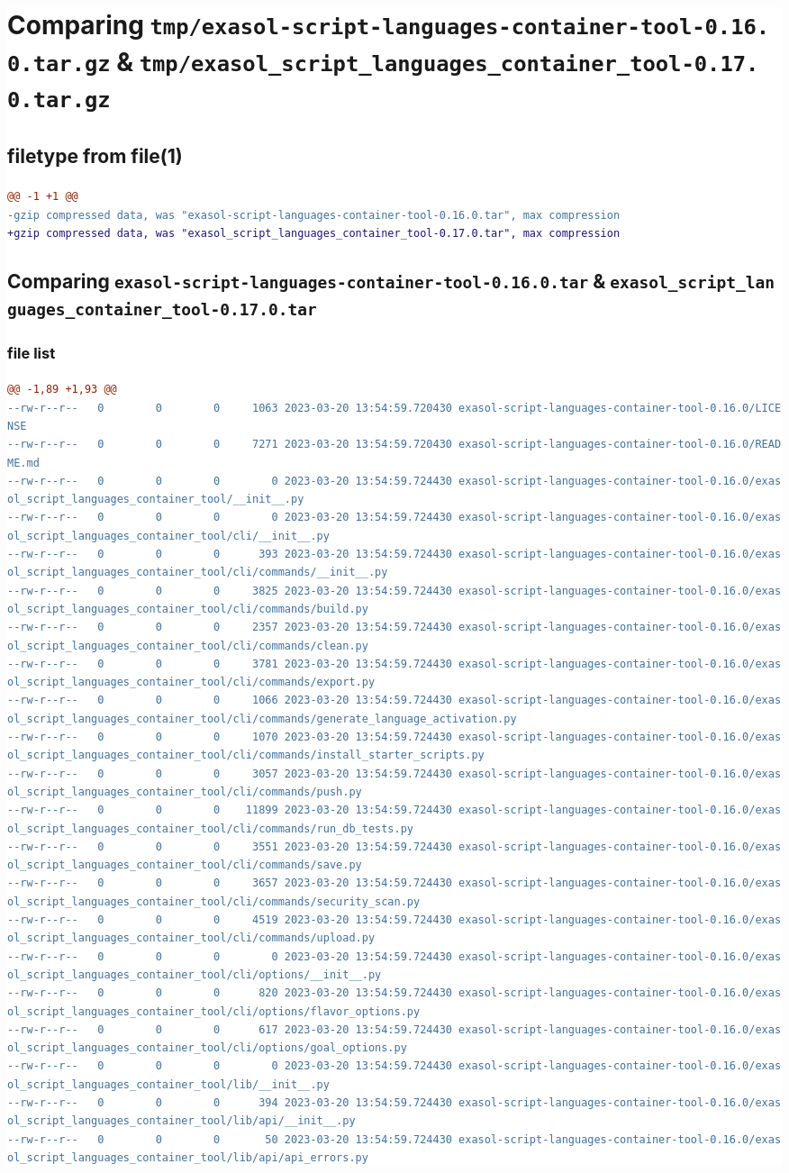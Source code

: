 # Comparing `tmp/exasol-script-languages-container-tool-0.16.0.tar.gz` & `tmp/exasol_script_languages_container_tool-0.17.0.tar.gz`

## filetype from file(1)

```diff
@@ -1 +1 @@
-gzip compressed data, was "exasol-script-languages-container-tool-0.16.0.tar", max compression
+gzip compressed data, was "exasol_script_languages_container_tool-0.17.0.tar", max compression
```

## Comparing `exasol-script-languages-container-tool-0.16.0.tar` & `exasol_script_languages_container_tool-0.17.0.tar`

### file list

```diff
@@ -1,89 +1,93 @@
--rw-r--r--   0        0        0     1063 2023-03-20 13:54:59.720430 exasol-script-languages-container-tool-0.16.0/LICENSE
--rw-r--r--   0        0        0     7271 2023-03-20 13:54:59.720430 exasol-script-languages-container-tool-0.16.0/README.md
--rw-r--r--   0        0        0        0 2023-03-20 13:54:59.724430 exasol-script-languages-container-tool-0.16.0/exasol_script_languages_container_tool/__init__.py
--rw-r--r--   0        0        0        0 2023-03-20 13:54:59.724430 exasol-script-languages-container-tool-0.16.0/exasol_script_languages_container_tool/cli/__init__.py
--rw-r--r--   0        0        0      393 2023-03-20 13:54:59.724430 exasol-script-languages-container-tool-0.16.0/exasol_script_languages_container_tool/cli/commands/__init__.py
--rw-r--r--   0        0        0     3825 2023-03-20 13:54:59.724430 exasol-script-languages-container-tool-0.16.0/exasol_script_languages_container_tool/cli/commands/build.py
--rw-r--r--   0        0        0     2357 2023-03-20 13:54:59.724430 exasol-script-languages-container-tool-0.16.0/exasol_script_languages_container_tool/cli/commands/clean.py
--rw-r--r--   0        0        0     3781 2023-03-20 13:54:59.724430 exasol-script-languages-container-tool-0.16.0/exasol_script_languages_container_tool/cli/commands/export.py
--rw-r--r--   0        0        0     1066 2023-03-20 13:54:59.724430 exasol-script-languages-container-tool-0.16.0/exasol_script_languages_container_tool/cli/commands/generate_language_activation.py
--rw-r--r--   0        0        0     1070 2023-03-20 13:54:59.724430 exasol-script-languages-container-tool-0.16.0/exasol_script_languages_container_tool/cli/commands/install_starter_scripts.py
--rw-r--r--   0        0        0     3057 2023-03-20 13:54:59.724430 exasol-script-languages-container-tool-0.16.0/exasol_script_languages_container_tool/cli/commands/push.py
--rw-r--r--   0        0        0    11899 2023-03-20 13:54:59.724430 exasol-script-languages-container-tool-0.16.0/exasol_script_languages_container_tool/cli/commands/run_db_tests.py
--rw-r--r--   0        0        0     3551 2023-03-20 13:54:59.724430 exasol-script-languages-container-tool-0.16.0/exasol_script_languages_container_tool/cli/commands/save.py
--rw-r--r--   0        0        0     3657 2023-03-20 13:54:59.724430 exasol-script-languages-container-tool-0.16.0/exasol_script_languages_container_tool/cli/commands/security_scan.py
--rw-r--r--   0        0        0     4519 2023-03-20 13:54:59.724430 exasol-script-languages-container-tool-0.16.0/exasol_script_languages_container_tool/cli/commands/upload.py
--rw-r--r--   0        0        0        0 2023-03-20 13:54:59.724430 exasol-script-languages-container-tool-0.16.0/exasol_script_languages_container_tool/cli/options/__init__.py
--rw-r--r--   0        0        0      820 2023-03-20 13:54:59.724430 exasol-script-languages-container-tool-0.16.0/exasol_script_languages_container_tool/cli/options/flavor_options.py
--rw-r--r--   0        0        0      617 2023-03-20 13:54:59.724430 exasol-script-languages-container-tool-0.16.0/exasol_script_languages_container_tool/cli/options/goal_options.py
--rw-r--r--   0        0        0        0 2023-03-20 13:54:59.724430 exasol-script-languages-container-tool-0.16.0/exasol_script_languages_container_tool/lib/__init__.py
--rw-r--r--   0        0        0      394 2023-03-20 13:54:59.724430 exasol-script-languages-container-tool-0.16.0/exasol_script_languages_container_tool/lib/api/__init__.py
--rw-r--r--   0        0        0       50 2023-03-20 13:54:59.724430 exasol-script-languages-container-tool-0.16.0/exasol_script_languages_container_tool/lib/api/api_errors.py
```